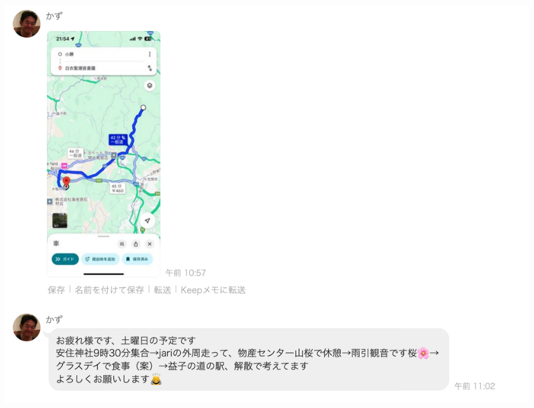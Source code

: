 <a href="20250405_56.png" target="_blank"><img src="20250405_56.png" alt="サンプル画像" width="900" /></a>